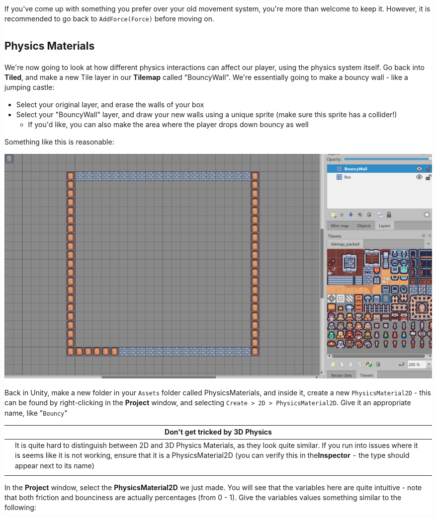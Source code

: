 If you've come up with something you prefer over your old movement system, you're more than welcome to keep it. However, it is recommended to go back to `AddForce(Force)` before moving on.

## Physics Materials

We're now going to look at how different physics interactions can affect our player, using the physics system itself. Go back into **Tiled**, and make a new Tile layer in our **Tilemap** called "BouncyWall". We're essentially going to make a bouncy wall - like a jumping castle:

* Select your original layer, and erase the walls of your box
* Select your "BouncyWall" layer, and draw your new walls using a unique sprite (make sure this sprite has a collider!)
  * If you'd like, you can also make the area where the player drops down bouncy as well

Something like this is reasonable:

<img src="PracResources\images\20_BouncyCastle.png">

Back in Unity, make a new folder in your `Assets` folder called PhysicsMaterials, and inside it, create a new `PhysicsMaterial2D` - this can be found by right-clicking in the **Project** window, and selecting `Create > 2D > PhysicsMaterial2D`. Give it an appropriate name, like "`Bouncy`"


|   | Don't get tricked by 3D Physics                                                                                                                                                                                                                                                             |   |
| --- | --------------------------------------------------------------------------------------------------------------------------------------------------------------------------------------------------------------------------------------------------------------------------------------------- | --- |
|   | It is quite hard to distinguish between 2D and 3D Physics Materials, as they look quite similar. If you run into issues where it is seems like it is not working, ensure that it is a PhysicsMaterial2D (you can verify this in the**Inspector** - the type should appear next to its name) |   |
|   |                                                                                                                                                                                                                                                                                             |   |

In the **Project** window, select the **PhysicsMaterial2D** we just made. You will see that the variables here are quite intuitive - note that both friction and bounciness are actually percentages (from 0 - 1). Give the variables values something similar to the following:

